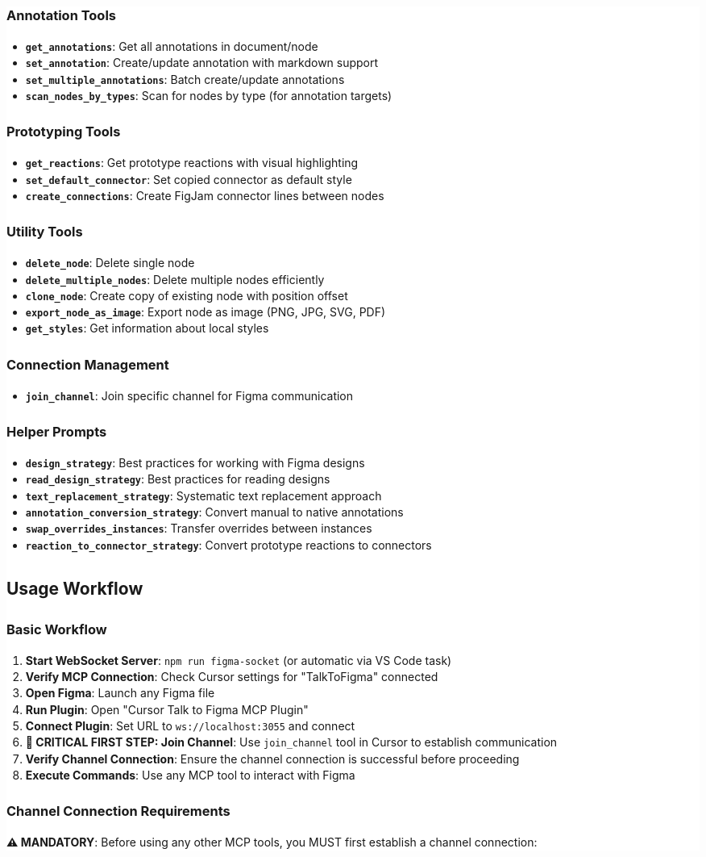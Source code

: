 ### Annotation Tools

- **`get_annotations`**: Get all annotations in document/node
- **`set_annotation`**: Create/update annotation with markdown support
- **`set_multiple_annotations`**: Batch create/update annotations
- **`scan_nodes_by_types`**: Scan for nodes by type (for annotation targets)

### Prototyping Tools

- **`get_reactions`**: Get prototype reactions with visual highlighting
- **`set_default_connector`**: Set copied connector as default style
- **`create_connections`**: Create FigJam connector lines between nodes

### Utility Tools

- **`delete_node`**: Delete single node
- **`delete_multiple_nodes`**: Delete multiple nodes efficiently
- **`clone_node`**: Create copy of existing node with position offset
- **`export_node_as_image`**: Export node as image (PNG, JPG, SVG, PDF)
- **`get_styles`**: Get information about local styles

### Connection Management

- **`join_channel`**: Join specific channel for Figma communication

### Helper Prompts

- **`design_strategy`**: Best practices for working with Figma designs
- **`read_design_strategy`**: Best practices for reading designs
- **`text_replacement_strategy`**: Systematic text replacement approach
- **`annotation_conversion_strategy`**: Convert manual to native annotations
- **`swap_overrides_instances`**: Transfer overrides between instances
- **`reaction_to_connector_strategy`**: Convert prototype reactions to connectors

## Usage Workflow

### Basic Workflow

1. **Start WebSocket Server**: `npm run figma-socket` (or automatic via VS Code task)
2. **Verify MCP Connection**: Check Cursor settings for "TalkToFigma" connected
3. **Open Figma**: Launch any Figma file
4. **Run Plugin**: Open "Cursor Talk to Figma MCP Plugin"
5. **Connect Plugin**: Set URL to `ws://localhost:3055` and connect
6. **🚨 CRITICAL FIRST STEP: Join Channel**: Use `join_channel` tool in Cursor to establish communication
7. **Verify Channel Connection**: Ensure the channel connection is successful before proceeding
8. **Execute Commands**: Use any MCP tool to interact with Figma

### Channel Connection Requirements

**⚠️ MANDATORY**: Before using any other MCP tools, you MUST first establish a channel connection:
